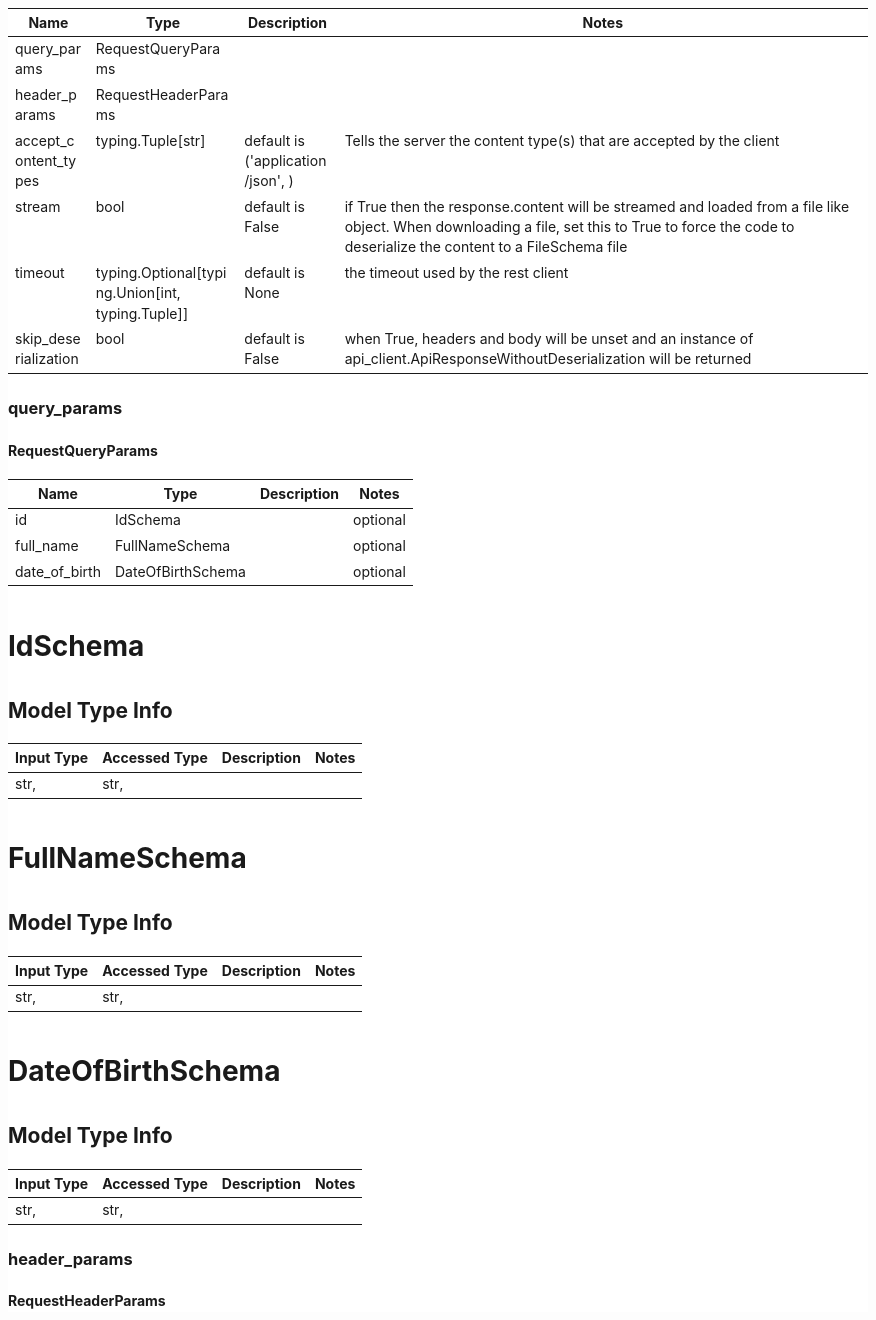 Name | Type | Description  | Notes
------------- | ------------- | ------------- | -------------
query_params | RequestQueryParams | |
header_params | RequestHeaderParams | |
accept_content_types | typing.Tuple[str] | default is ('application/json', ) | Tells the server the content type(s) that are accepted by the client
stream | bool | default is False | if True then the response.content will be streamed and loaded from a file like object. When downloading a file, set this to True to force the code to deserialize the content to a FileSchema file
timeout | typing.Optional[typing.Union[int, typing.Tuple]] | default is None | the timeout used by the rest client
skip_deserialization | bool | default is False | when True, headers and body will be unset and an instance of api_client.ApiResponseWithoutDeserialization will be returned

### query_params
#### RequestQueryParams

Name | Type | Description  | Notes
------------- | ------------- | ------------- | -------------
id | IdSchema | | optional
full_name | FullNameSchema | | optional
date_of_birth | DateOfBirthSchema | | optional


# IdSchema

## Model Type Info
Input Type | Accessed Type | Description | Notes
------------ | ------------- | ------------- | -------------
str,  | str,  |  | 

# FullNameSchema

## Model Type Info
Input Type | Accessed Type | Description | Notes
------------ | ------------- | ------------- | -------------
str,  | str,  |  | 

# DateOfBirthSchema

## Model Type Info
Input Type | Accessed Type | Description | Notes
------------ | ------------- | ------------- | -------------
str,  | str,  |  | 

### header_params
#### RequestHeaderParams
